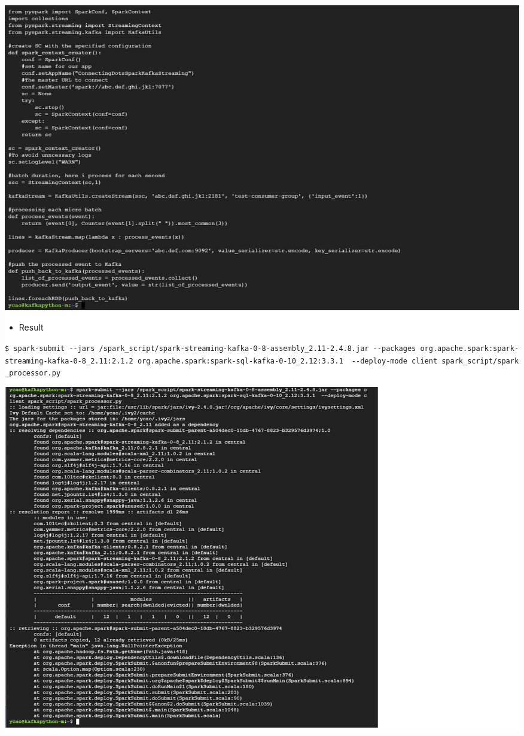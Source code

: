 ![My Image](./image/integrate/processor.png)

* Result
```
$ spark-submit --jars /spark_script/spark-streaming-kafka-0-8-assembly_2.11-2.4.8.jar --packages org.apache.spark:spark-streaming-kafka-0-8_2.11:2.1.2 org.apache.spark:spark-sql-kafka-0-10_2.12:3.3.1  --deploy-mode client spark_script/spark_processor.py
```

![My Image](./image/integrate/result.png)